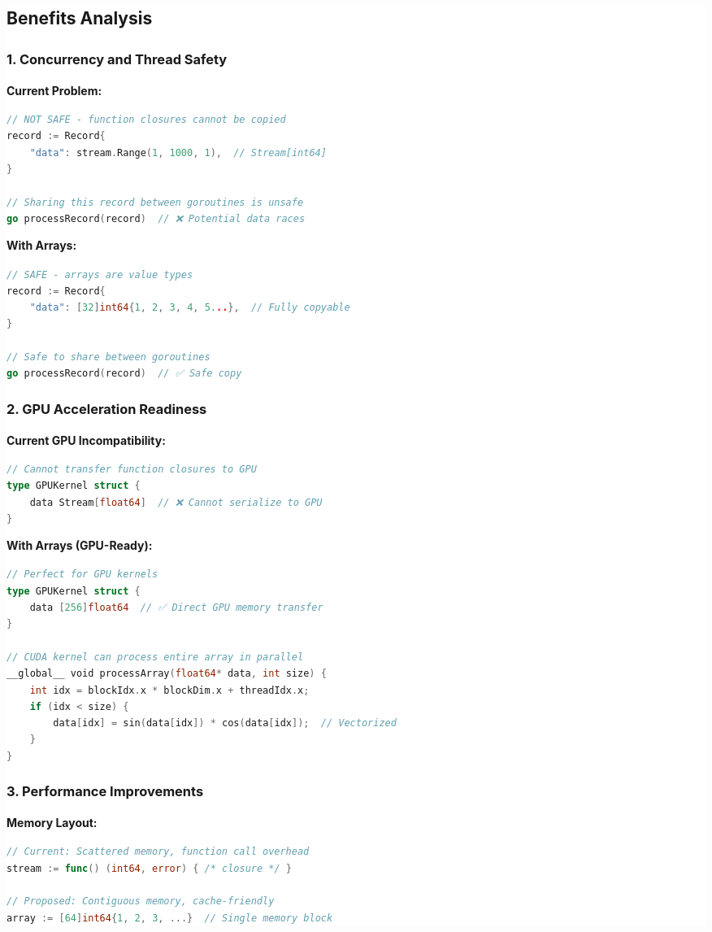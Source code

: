 ## Benefits Analysis

### 1. Concurrency and Thread Safety
**Current Problem:**
```go
// NOT SAFE - function closures cannot be copied
record := Record{
    "data": stream.Range(1, 1000, 1),  // Stream[int64]
}

// Sharing this record between goroutines is unsafe
go processRecord(record)  // ❌ Potential data races
```

**With Arrays:**
```go
// SAFE - arrays are value types
record := Record{
    "data": [32]int64{1, 2, 3, 4, 5...},  // Fully copyable
}

// Safe to share between goroutines
go processRecord(record)  // ✅ Safe copy
```

### 2. GPU Acceleration Readiness
**Current GPU Incompatibility:**
```go
// Cannot transfer function closures to GPU
type GPUKernel struct {
    data Stream[float64]  // ❌ Cannot serialize to GPU
}
```

**With Arrays (GPU-Ready):**
```go
// Perfect for GPU kernels
type GPUKernel struct {
    data [256]float64  // ✅ Direct GPU memory transfer
}

// CUDA kernel can process entire array in parallel
__global__ void processArray(float64* data, int size) {
    int idx = blockIdx.x * blockDim.x + threadIdx.x;
    if (idx < size) {
        data[idx] = sin(data[idx]) * cos(data[idx]);  // Vectorized
    }
}
```

### 3. Performance Improvements
**Memory Layout:**
```go
// Current: Scattered memory, function call overhead
stream := func() (int64, error) { /* closure */ }

// Proposed: Contiguous memory, cache-friendly
array := [64]int64{1, 2, 3, ...}  // Single memory block
```
